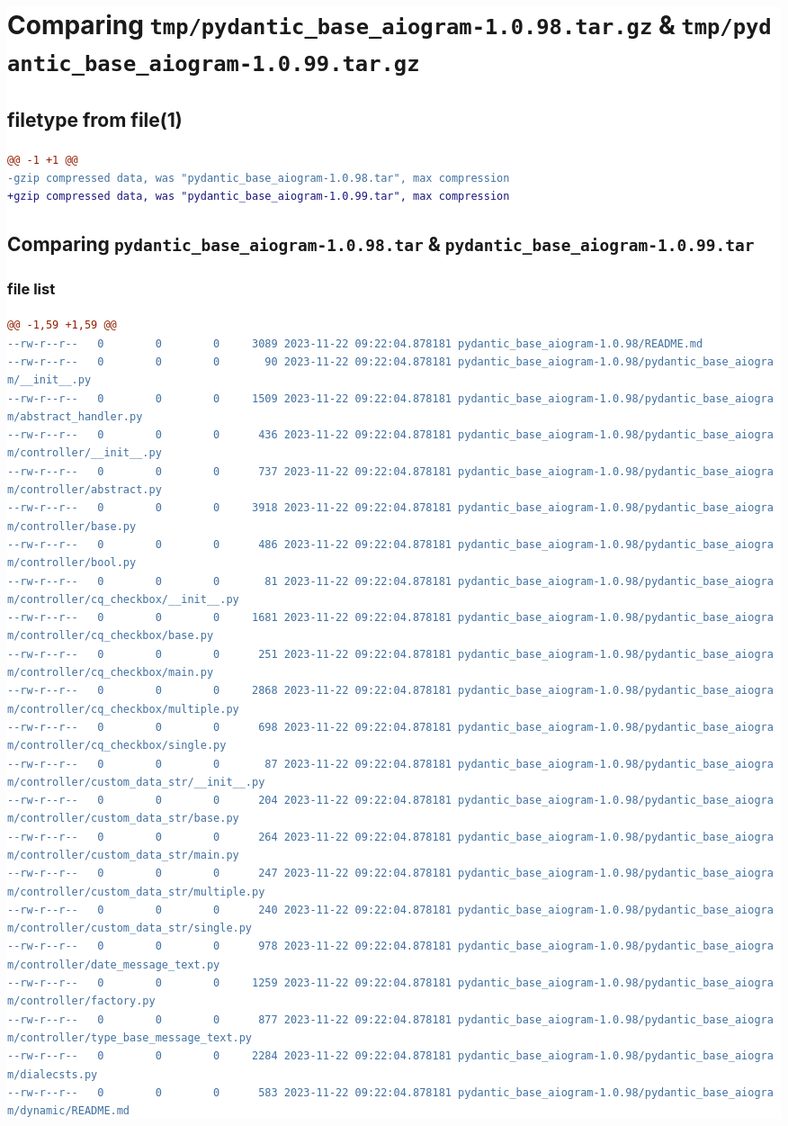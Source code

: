 # Comparing `tmp/pydantic_base_aiogram-1.0.98.tar.gz` & `tmp/pydantic_base_aiogram-1.0.99.tar.gz`

## filetype from file(1)

```diff
@@ -1 +1 @@
-gzip compressed data, was "pydantic_base_aiogram-1.0.98.tar", max compression
+gzip compressed data, was "pydantic_base_aiogram-1.0.99.tar", max compression
```

## Comparing `pydantic_base_aiogram-1.0.98.tar` & `pydantic_base_aiogram-1.0.99.tar`

### file list

```diff
@@ -1,59 +1,59 @@
--rw-r--r--   0        0        0     3089 2023-11-22 09:22:04.878181 pydantic_base_aiogram-1.0.98/README.md
--rw-r--r--   0        0        0       90 2023-11-22 09:22:04.878181 pydantic_base_aiogram-1.0.98/pydantic_base_aiogram/__init__.py
--rw-r--r--   0        0        0     1509 2023-11-22 09:22:04.878181 pydantic_base_aiogram-1.0.98/pydantic_base_aiogram/abstract_handler.py
--rw-r--r--   0        0        0      436 2023-11-22 09:22:04.878181 pydantic_base_aiogram-1.0.98/pydantic_base_aiogram/controller/__init__.py
--rw-r--r--   0        0        0      737 2023-11-22 09:22:04.878181 pydantic_base_aiogram-1.0.98/pydantic_base_aiogram/controller/abstract.py
--rw-r--r--   0        0        0     3918 2023-11-22 09:22:04.878181 pydantic_base_aiogram-1.0.98/pydantic_base_aiogram/controller/base.py
--rw-r--r--   0        0        0      486 2023-11-22 09:22:04.878181 pydantic_base_aiogram-1.0.98/pydantic_base_aiogram/controller/bool.py
--rw-r--r--   0        0        0       81 2023-11-22 09:22:04.878181 pydantic_base_aiogram-1.0.98/pydantic_base_aiogram/controller/cq_checkbox/__init__.py
--rw-r--r--   0        0        0     1681 2023-11-22 09:22:04.878181 pydantic_base_aiogram-1.0.98/pydantic_base_aiogram/controller/cq_checkbox/base.py
--rw-r--r--   0        0        0      251 2023-11-22 09:22:04.878181 pydantic_base_aiogram-1.0.98/pydantic_base_aiogram/controller/cq_checkbox/main.py
--rw-r--r--   0        0        0     2868 2023-11-22 09:22:04.878181 pydantic_base_aiogram-1.0.98/pydantic_base_aiogram/controller/cq_checkbox/multiple.py
--rw-r--r--   0        0        0      698 2023-11-22 09:22:04.878181 pydantic_base_aiogram-1.0.98/pydantic_base_aiogram/controller/cq_checkbox/single.py
--rw-r--r--   0        0        0       87 2023-11-22 09:22:04.878181 pydantic_base_aiogram-1.0.98/pydantic_base_aiogram/controller/custom_data_str/__init__.py
--rw-r--r--   0        0        0      204 2023-11-22 09:22:04.878181 pydantic_base_aiogram-1.0.98/pydantic_base_aiogram/controller/custom_data_str/base.py
--rw-r--r--   0        0        0      264 2023-11-22 09:22:04.878181 pydantic_base_aiogram-1.0.98/pydantic_base_aiogram/controller/custom_data_str/main.py
--rw-r--r--   0        0        0      247 2023-11-22 09:22:04.878181 pydantic_base_aiogram-1.0.98/pydantic_base_aiogram/controller/custom_data_str/multiple.py
--rw-r--r--   0        0        0      240 2023-11-22 09:22:04.878181 pydantic_base_aiogram-1.0.98/pydantic_base_aiogram/controller/custom_data_str/single.py
--rw-r--r--   0        0        0      978 2023-11-22 09:22:04.878181 pydantic_base_aiogram-1.0.98/pydantic_base_aiogram/controller/date_message_text.py
--rw-r--r--   0        0        0     1259 2023-11-22 09:22:04.878181 pydantic_base_aiogram-1.0.98/pydantic_base_aiogram/controller/factory.py
--rw-r--r--   0        0        0      877 2023-11-22 09:22:04.878181 pydantic_base_aiogram-1.0.98/pydantic_base_aiogram/controller/type_base_message_text.py
--rw-r--r--   0        0        0     2284 2023-11-22 09:22:04.878181 pydantic_base_aiogram-1.0.98/pydantic_base_aiogram/dialecsts.py
--rw-r--r--   0        0        0      583 2023-11-22 09:22:04.878181 pydantic_base_aiogram-1.0.98/pydantic_base_aiogram/dynamic/README.md
```